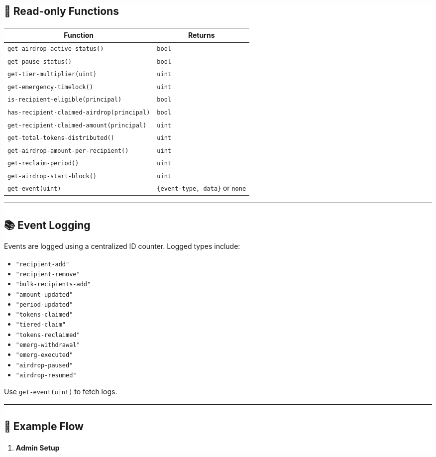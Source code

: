 
## 🔎 Read-only Functions

| Function                                   | Returns                        |
| ------------------------------------------ | ------------------------------ |
| `get-airdrop-active-status()`              | `bool`                         |
| `get-pause-status()`                       | `bool`                         |
| `get-tier-multiplier(uint)`                | `uint`                         |
| `get-emergency-timelock()`                 | `uint`                         |
| `is-recipient-eligible(principal)`         | `bool`                         |
| `has-recipient-claimed-airdrop(principal)` | `bool`                         |
| `get-recipient-claimed-amount(principal)`  | `uint`                         |
| `get-total-tokens-distributed()`           | `uint`                         |
| `get-airdrop-amount-per-recipient()`       | `uint`                         |
| `get-reclaim-period()`                     | `uint`                         |
| `get-airdrop-start-block()`                | `uint`                         |
| `get-event(uint)`                          | `{event-type, data}` or `none` |

---

## 📚 Event Logging

Events are logged using a centralized ID counter. Logged types include:

* `"recipient-add"`
* `"recipient-remove"`
* `"bulk-recipients-add"`
* `"amount-updated"`
* `"period-updated"`
* `"tokens-claimed"`
* `"tiered-claim"`
* `"tokens-reclaimed"`
* `"emerg-withdrawal"`
* `"emerg-executed"`
* `"airdrop-paused"`
* `"airdrop-resumed"`

Use `get-event(uint)` to fetch logs.

---

## 🧪 Example Flow

1. **Admin Setup**
